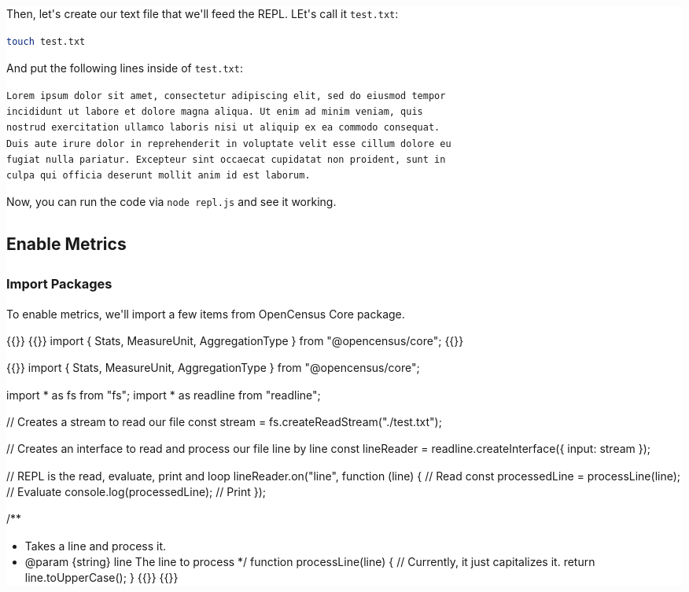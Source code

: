 Then, let's create our text file that we'll feed the REPL. LEt's call it `test.txt`:

```bash
touch test.txt
```

And put the following lines inside of `test.txt`:

```
Lorem ipsum dolor sit amet, consectetur adipiscing elit, sed do eiusmod tempor
incididunt ut labore et dolore magna aliqua. Ut enim ad minim veniam, quis
nostrud exercitation ullamco laboris nisi ut aliquip ex ea commodo consequat.
Duis aute irure dolor in reprehenderit in voluptate velit esse cillum dolore eu
fugiat nulla pariatur. Excepteur sint occaecat cupidatat non proident, sunt in
culpa qui officia deserunt mollit anim id est laborum.
```

Now, you can run the code via `node repl.js` and see it working.

## Enable Metrics

### Import Packages

To enable metrics, we'll import a few items from OpenCensus Core package.

{{<tabs Snippet All>}}
{{<highlight javascript>}}
import { Stats, MeasureUnit, AggregationType } from "@opencensus/core";
{{</highlight>}}

{{<highlight javascript>}}
import { Stats, MeasureUnit, AggregationType } from "@opencensus/core";

import * as fs from "fs";
import * as readline from "readline";

// Creates a stream to read our file
const stream = fs.createReadStream("./test.txt");

// Creates an interface to read and process our file line by line
const lineReader = readline.createInterface({ input: stream });

// REPL is the read, evaluate, print and loop
lineReader.on("line", function (line) {       // Read
  const processedLine = processLine(line);    // Evaluate
  console.log(processedLine);                // Print
});

/**
 * Takes a line and process it.
 * @param {string} line The line to process
 */
function processLine(line) {
  // Currently, it just capitalizes it.
  return line.toUpperCase();
}
{{</highlight>}}
{{</tabs>}}
